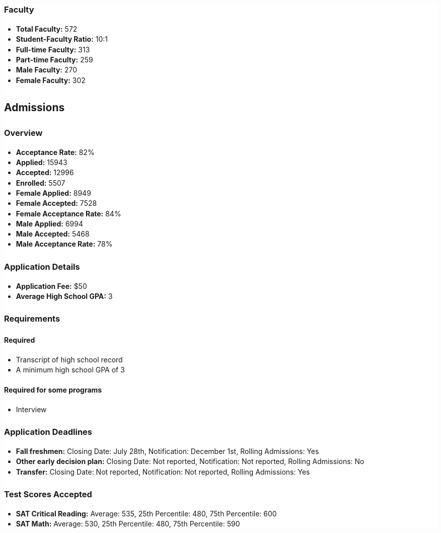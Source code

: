 ### Faculty

- **Total Faculty:** 572
- **Student-Faculty Ratio:** 10:1
- **Full-time Faculty:** 313
- **Part-time Faculty:** 259
- **Male Faculty:** 270
- **Female Faculty:** 302

## Admissions

### Overview

- **Acceptance Rate:** 82%
- **Applied:** 15943
- **Accepted:** 12996
- **Enrolled:** 5507
- **Female Applied:** 8949
- **Female Accepted:** 7528
- **Female Acceptance Rate:** 84%
- **Male Applied:** 6994
- **Male Accepted:** 5468
- **Male Acceptance Rate:** 78%

### Application Details

- **Application Fee:** $50
- **Average High School GPA:** 3

### Requirements

#### Required

- Transcript of high school record
- A minimum high school GPA of 3

#### Required for some programs

- Interview

### Application Deadlines

- **Fall freshmen:** Closing Date: July 28th, Notification: December 1st, Rolling Admissions: Yes
- **Other early decision plan:** Closing Date: Not reported, Notification: Not reported, Rolling Admissions: No
- **Transfer:** Closing Date: Not reported, Notification: Not reported, Rolling Admissions: Yes

### Test Scores Accepted

- **SAT Critical Reading:** Average: 535, 25th Percentile: 480, 75th Percentile: 600
- **SAT Math:** Average: 530, 25th Percentile: 480, 75th Percentile: 590
